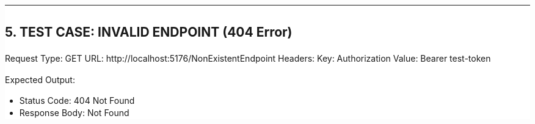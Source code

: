 
---


## 5. TEST CASE: INVALID ENDPOINT (404 Error)
Request Type: GET
URL: http://localhost:5176/NonExistentEndpoint
Headers:
  Key: Authorization
  Value: Bearer test-token

Expected Output:
  - Status Code: 404 Not Found
  - Response Body: Not Found